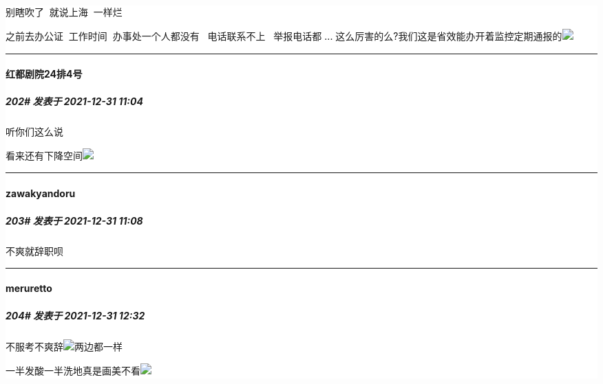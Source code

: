 别瞎吹了  就说上海  一样烂

之前去办公证  工作时间  办事处一个人都没有   电话联系不上   举报电话都 ...</blockquote>
这么厉害的么?我们这是省效能办开着监控定期通报的<img src="https://static.saraba1st.com/image/smiley/face2017/019.png" referrerpolicy="no-referrer">



*****

####  红都剧院24排4号  
##### 202#       发表于 2021-12-31 11:04

听你们这么说

看来还有下降空间<img src="https://static.saraba1st.com/image/smiley/face2017/066.png" referrerpolicy="no-referrer">

*****

####  zawakyandoru  
##### 203#       发表于 2021-12-31 11:08

不爽就辞职呗



*****

####  meruretto  
##### 204#       发表于 2021-12-31 12:32

不服考不爽辞<img src="https://static.saraba1st.com/image/smiley/face2017/049.png" referrerpolicy="no-referrer">两边都一样

一半发酸一半洗地真是画美不看<img src="https://static.saraba1st.com/image/smiley/face2017/066.png" referrerpolicy="no-referrer">

